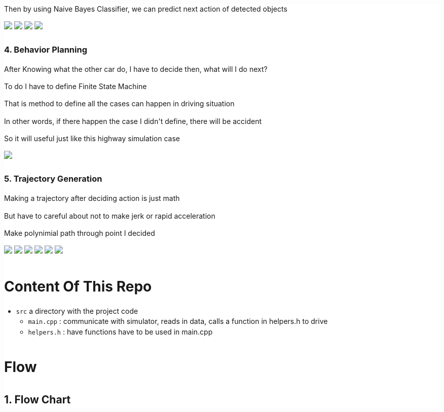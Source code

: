Then by using Naive Bayes Classifier, we can predict next action of detected objects

<img src="./images/prediction.jpg" width="400">
<img src="./images/prediction_2.jpg" width="400">
<img src="./images/prediction_3.jpg" width="400">
<img src="./images/prediction_4.jpg" width="400">

### 4. Behavior Planning

After Knowing what the other car do, I have to decide then, what will I do next?

To do I have to define Finite State Machine

That is method to define all the cases can happen in driving situation

In other words, if there happen the case I didn't define, there will be accident

So it will useful just like this highway simulation case

<img src="./images/behavior_planning.jpg" width="400">

### 5. Trajectory Generation

Making a trajectory after deciding action is just math

But have to careful about not to make jerk or rapid acceleration

Make polynimial path through point I decided

<img src="./images/trajectory_generation.jpg" width="400">
<img src="./images/trajectory_generation_2.jpg" width="400">
<img src="./images/trajectory_generation_3.jpg" width="400">
<img src="./images/trajectory_generation_4.jpg" width="400">
<img src="./images/trajectory_generation_5.jpg" width="400">
<img src="./images/trajectory_generation_6.jpg" width="400">

# Content Of This Repo
- ```src``` a directory with the project code
	- ```main.cpp``` : communicate with simulator, reads in data, calls a function in helpers.h to drive
	- ```helpers.h``` : have functions have to be used in main.cpp



# Flow

## 1. Flow Chart
